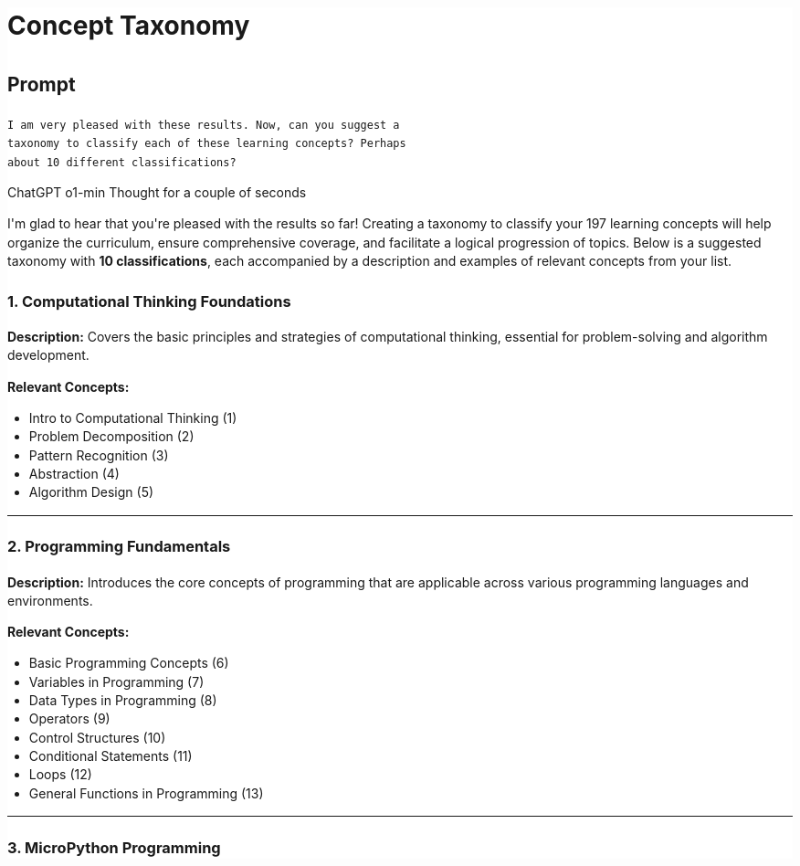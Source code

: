 # Concept Taxonomy

## Prompt

```linenums="0"
I am very pleased with these results. Now, can you suggest a
taxonomy to classify each of these learning concepts? Perhaps
about 10 different classifications?
```

ChatGPT o1-min Thought for a couple of seconds

I'm glad to hear that you're pleased with the results so far! Creating a taxonomy to classify your 197 learning concepts will help organize the curriculum, ensure comprehensive coverage, and facilitate a logical progression of topics. Below is a suggested taxonomy with **10 classifications**, each accompanied by a description and examples of relevant concepts from your list.


### 1. Computational Thinking Foundations

**Description:**
Covers the basic principles and strategies of computational thinking, essential for problem-solving and algorithm development.

**Relevant Concepts:**

-   Intro to Computational Thinking (1)
-   Problem Decomposition (2)
-   Pattern Recognition (3)
-   Abstraction (4)
-   Algorithm Design (5)

* * * *

### 2. Programming Fundamentals

**Description:**
Introduces the core concepts of programming that are applicable across various programming languages and environments.

**Relevant Concepts:**

-   Basic Programming Concepts (6)
-   Variables in Programming (7)
-   Data Types in Programming (8)
-   Operators (9)
-   Control Structures (10)
-   Conditional Statements (11)
-   Loops (12)
-   General Functions in Programming (13)

* * * *

### 3. MicroPython Programming
